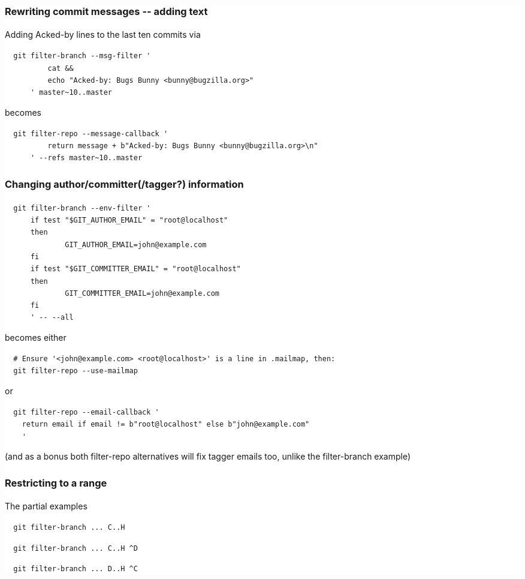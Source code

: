 ### Rewriting commit messages -- adding text

Adding Acked-by lines to the last ten commits via

```shell
  git filter-branch --msg-filter '
          cat &&
          echo "Acked-by: Bugs Bunny <bunny@bugzilla.org>"
      ' master~10..master
```

becomes

```shell
  git filter-repo --message-callback '
          return message + b"Acked-by: Bugs Bunny <bunny@bugzilla.org>\n"
      ' --refs master~10..master
```

### Changing author/committer(/tagger?) information

```shell
  git filter-branch --env-filter '
      if test "$GIT_AUTHOR_EMAIL" = "root@localhost"
      then
              GIT_AUTHOR_EMAIL=john@example.com
      fi
      if test "$GIT_COMMITTER_EMAIL" = "root@localhost"
      then
              GIT_COMMITTER_EMAIL=john@example.com
      fi
      ' -- --all
```

becomes either

```shell
  # Ensure '<john@example.com> <root@localhost>' is a line in .mailmap, then:
  git filter-repo --use-mailmap
```

or

```shell
  git filter-repo --email-callback '
    return email if email != b"root@localhost" else b"john@example.com"
    '
```

(and as a bonus both filter-repo alternatives will fix tagger emails
too, unlike the filter-branch example)


### Restricting to a range

The partial examples

```shell
  git filter-branch ... C..H
```
```shell
  git filter-branch ... C..H ^D
```
```shell
  git filter-branch ... D..H ^C
```
